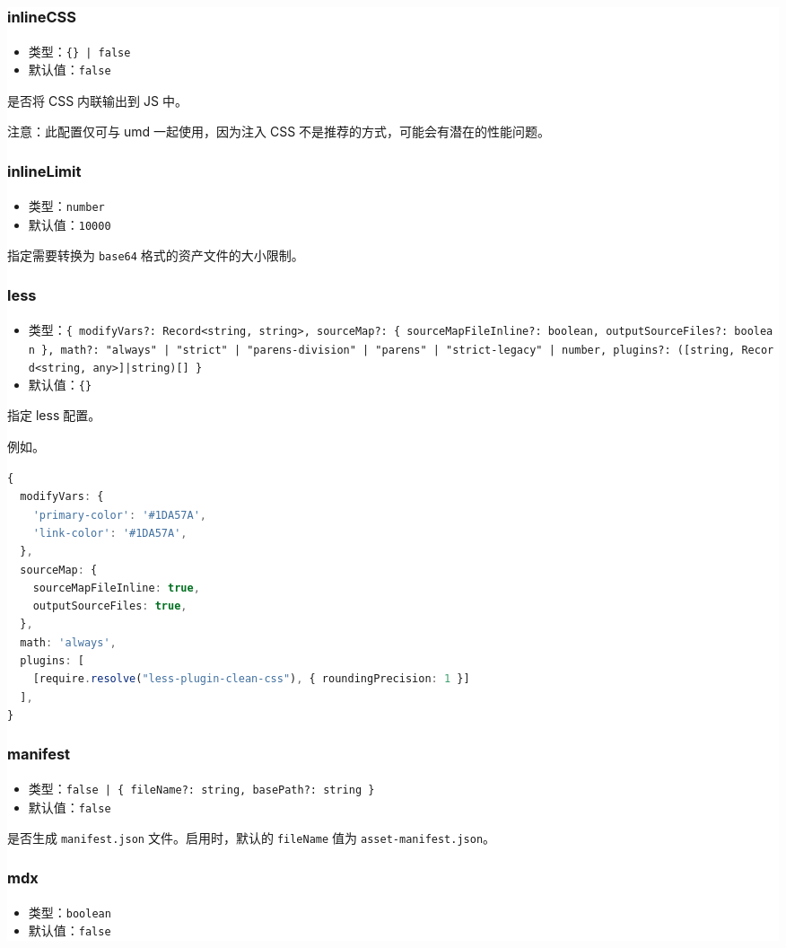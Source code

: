 ### inlineCSS

- 类型：`{} | false`
- 默认值：`false`

是否将 CSS 内联输出到 JS 中。

注意：此配置仅可与 umd 一起使用，因为注入 CSS 不是推荐的方式，可能会有潜在的性能问题。

### inlineLimit

- 类型：`number`
- 默认值：`10000`

指定需要转换为 `base64` 格式的资产文件的大小限制。

### less

- 类型：`{ modifyVars?: Record<string, string>, sourceMap?: { sourceMapFileInline?: boolean, outputSourceFiles?: boolean }, math?: "always" | "strict" | "parens-division" | "parens" | "strict-legacy" | number, plugins?: ([string, Record<string, any>]|string)[] }`
- 默认值：`{}`

指定 less 配置。

例如。

```ts
{
  modifyVars: {
    'primary-color': '#1DA57A',
    'link-color': '#1DA57A',
  },
  sourceMap: {
    sourceMapFileInline: true,
    outputSourceFiles: true,
  },
  math: 'always',
  plugins: [
    [require.resolve("less-plugin-clean-css"), { roundingPrecision: 1 }]
  ],
}
```

### manifest

- 类型：`false | { fileName?: string, basePath?: string }`
- 默认值：`false`

是否生成 `manifest.json` 文件。启用时，默认的 `fileName` 值为 `asset-manifest.json`。

### mdx

- 类型：`boolean`
- 默认值：`false`
